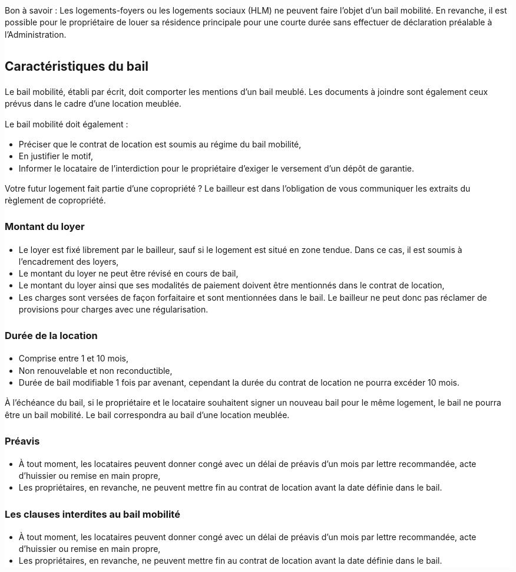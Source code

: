 Bon à savoir : Les logements-foyers ou les logements sociaux (HLM) ne peuvent faire l’objet d’un bail mobilité. En revanche, il est possible pour le propriétaire de louer sa résidence principale pour une courte durée sans effectuer de déclaration préalable à l’Administration.

## Caractéristiques du bail

Le bail mobilité, établi par écrit, doit comporter les mentions d’un bail meublé. Les documents à joindre sont également ceux prévus dans le cadre d’une location meublée.

Le bail mobilité doit également :

- Préciser que le contrat de location est soumis au régime du bail mobilité,
- En justifier le motif,
- Informer le locataire de l’interdiction pour le propriétaire d’exiger le versement d’un dépôt de garantie.

Votre futur logement fait partie d’une copropriété ? Le bailleur est dans l’obligation de vous communiquer les extraits du règlement de copropriété.

### Montant du loyer

- Le loyer est fixé librement par le bailleur, sauf si le logement est situé en zone tendue. Dans ce cas, il est soumis à l’encadrement des loyers,
- Le montant du loyer ne peut être révisé en cours de bail,
- Le montant du loyer ainsi que ses modalités de paiement doivent être mentionnés dans le contrat de location,
- Les charges sont versées de façon forfaitaire et sont mentionnées dans le bail. Le bailleur ne peut donc pas réclamer de provisions pour charges avec une régularisation.

### Durée de la location

- Comprise entre 1 et 10 mois,
- Non renouvelable et non reconductible,
- Durée de bail modifiable 1 fois par avenant, cependant la durée du contrat de location ne pourra excéder 10 mois.

À l’échéance du bail, si le propriétaire et le locataire souhaitent signer un nouveau bail pour le même logement, le bail ne pourra être un bail mobilité. Le bail correspondra au bail d’une location meublée.

### Préavis

- À tout moment, les locataires peuvent donner congé avec un délai de préavis d’un mois par lettre recommandée, acte d’huissier ou remise en main propre,
- Les propriétaires, en revanche, ne peuvent mettre fin au contrat de location avant la date définie dans le bail.

### Les clauses interdites au bail mobilité

- À tout moment, les locataires peuvent donner congé avec un délai de préavis d’un mois par lettre recommandée, acte d’huissier ou remise en main propre,
- Les propriétaires, en revanche, ne peuvent mettre fin au contrat de location avant la date définie dans le bail.
